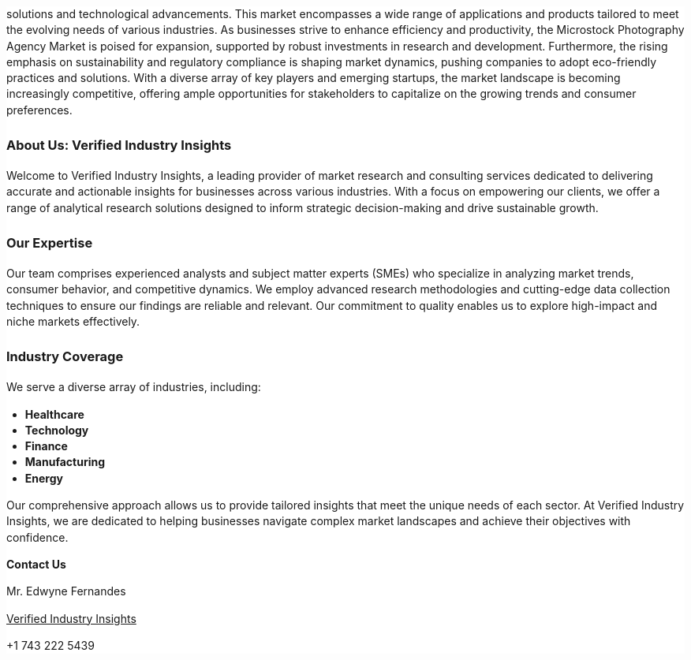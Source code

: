 solutions and technological advancements. This market encompasses a wide range of applications and products tailored to meet the evolving needs of various industries. As businesses strive to enhance efficiency and productivity, the Microstock Photography Agency Market is poised for expansion, supported by robust investments in research and development. Furthermore, the rising emphasis on sustainability and regulatory compliance is shaping market dynamics, pushing companies to adopt eco-friendly practices and solutions. With a diverse array of key players and emerging startups, the market landscape is becoming increasingly competitive, offering ample opportunities for stakeholders to capitalize on the growing trends and consumer preferences.</p><h3>About Us: Verified Industry Insights</h3><p>Welcome to Verified Industry Insights, a leading provider of market research and consulting services dedicated to delivering accurate and actionable insights for businesses across various industries. With a focus on empowering our clients, we offer a range of analytical research solutions designed to inform strategic decision-making and drive sustainable growth.</p><h3>Our Expertise</h3><p>Our team comprises experienced analysts and subject matter experts (SMEs) who specialize in analyzing market trends, consumer behavior, and competitive dynamics. We employ advanced research methodologies and cutting-edge data collection techniques to ensure our findings are reliable and relevant. Our commitment to quality enables us to explore high-impact and niche markets effectively.</p><h3>Industry Coverage</h3><p>We serve a diverse array of industries, including:</p><ul><li><strong>Healthcare</strong></li><li><strong>Technology</strong></li><li><strong>Finance</strong></li><li><strong>Manufacturing</strong></li><li><strong>Energy</strong></li></ul><p>Our comprehensive approach allows us to provide tailored insights that meet the unique needs of each sector. At Verified Industry Insights, we are dedicated to helping businesses navigate complex market landscapes and achieve their objectives with confidence.</p><p><strong>Contact Us</strong></p><p>Mr. Edwyne Fernandes</p><p><a href="https://www.verifiedindustryinsights.com/">Verified Industry Insights</a></p><p>+1 743 222 5439</p>
